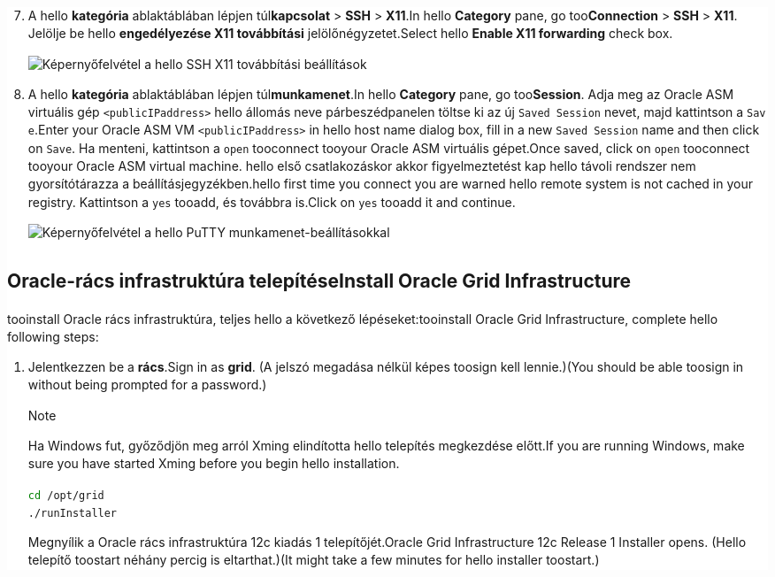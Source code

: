 7. <span data-ttu-id="af144-213">A hello **kategória** ablaktáblában lépjen túl**kapcsolat** > **SSH** > **X11**.</span><span class="sxs-lookup"><span data-stu-id="af144-213">In hello **Category** pane, go too**Connection** > **SSH** > **X11**.</span></span> <span data-ttu-id="af144-214">Jelölje be hello **engedélyezése X11 továbbítási** jelölőnégyzetet.</span><span class="sxs-lookup"><span data-stu-id="af144-214">Select hello **Enable X11 forwarding** check box.</span></span>

   ![Képernyőfelvétel a hello SSH X11 továbbítási beállítások](./media/oracle-asm/enablex11.png)

8. <span data-ttu-id="af144-216">A hello **kategória** ablaktáblában lépjen túl**munkamenet**.</span><span class="sxs-lookup"><span data-stu-id="af144-216">In hello **Category** pane, go too**Session**.</span></span> <span data-ttu-id="af144-217">Adja meg az Oracle ASM virtuális gép `<publicIPaddress>` hello állomás neve párbeszédpanelen töltse ki az új `Saved Session` nevet, majd kattintson a `Save`.</span><span class="sxs-lookup"><span data-stu-id="af144-217">Enter your Oracle ASM VM `<publicIPaddress>` in hello host name dialog box, fill in a new `Saved Session` name and then click on `Save`.</span></span>  <span data-ttu-id="af144-218">Ha menteni, kattintson a `open` tooconnect tooyour Oracle ASM virtuális gépet.</span><span class="sxs-lookup"><span data-stu-id="af144-218">Once saved, click on `open` tooconnect tooyour Oracle ASM virtual machine.</span></span>  <span data-ttu-id="af144-219">hello első csatlakozáskor akkor figyelmeztetést kap hello távoli rendszer nem gyorsítótárazza a beállításjegyzékben.</span><span class="sxs-lookup"><span data-stu-id="af144-219">hello first time you connect you are warned  hello remote system is not cached in your registry.</span></span> <span data-ttu-id="af144-220">Kattintson a `yes` tooadd, és továbbra is.</span><span class="sxs-lookup"><span data-stu-id="af144-220">Click on `yes` tooadd it and continue.</span></span>

   ![Képernyőfelvétel a hello PuTTY munkamenet-beállításokkal](./media/oracle-asm/puttysession.png)

## <a name="install-oracle-grid-infrastructure"></a><span data-ttu-id="af144-222">Oracle-rács infrastruktúra telepítése</span><span class="sxs-lookup"><span data-stu-id="af144-222">Install Oracle Grid Infrastructure</span></span>

<span data-ttu-id="af144-223">tooinstall Oracle rács infrastruktúra, teljes hello a következő lépéseket:</span><span class="sxs-lookup"><span data-stu-id="af144-223">tooinstall Oracle Grid Infrastructure, complete hello following steps:</span></span>

1. <span data-ttu-id="af144-224">Jelentkezzen be a **rács**.</span><span class="sxs-lookup"><span data-stu-id="af144-224">Sign in as **grid**.</span></span> <span data-ttu-id="af144-225">(A jelszó megadása nélkül képes toosign kell lennie.)</span><span class="sxs-lookup"><span data-stu-id="af144-225">(You should be able toosign in without being prompted for a password.)</span></span> 

   > [!NOTE]
   > <span data-ttu-id="af144-226">Ha Windows fut, győződjön meg arról Xming elindította hello telepítés megkezdése előtt.</span><span class="sxs-lookup"><span data-stu-id="af144-226">If you are running Windows, make sure you have started Xming before you begin hello installation.</span></span>

   ```bash
   cd /opt/grid
   ./runInstaller
   ```

   <span data-ttu-id="af144-227">Megnyílik a Oracle rács infrastruktúra 12c kiadás 1 telepítőjét.</span><span class="sxs-lookup"><span data-stu-id="af144-227">Oracle Grid Infrastructure 12c Release 1 Installer opens.</span></span> <span data-ttu-id="af144-228">(Hello telepítő toostart néhány percig is eltarthat.)</span><span class="sxs-lookup"><span data-stu-id="af144-228">(It might take a few minutes for hello  installer toostart.)</span></span>
